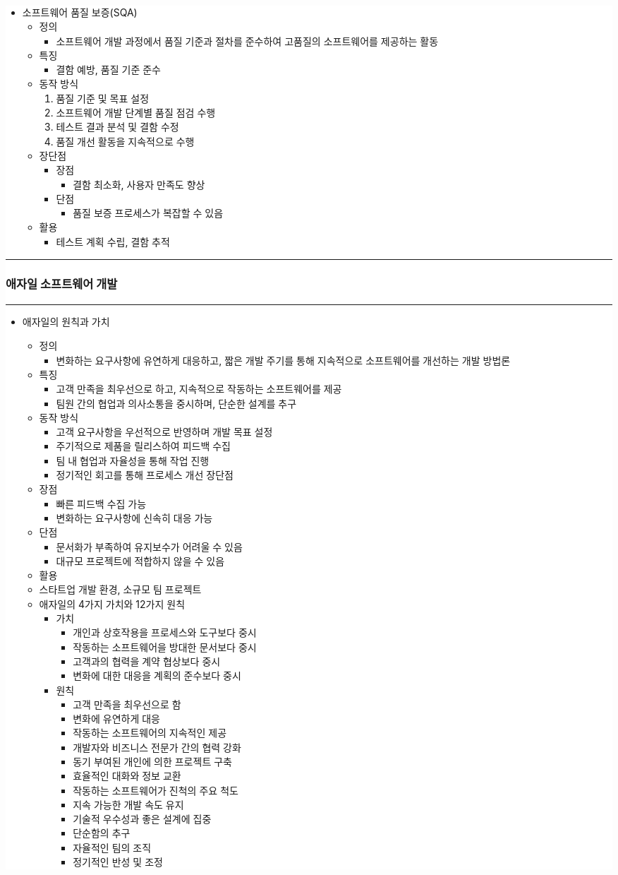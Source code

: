 
- 소프트웨어 품질 보증(SQA)
    - 정의
        - 소프트웨어 개발 과정에서 품질 기준과 절차를 준수하여 고품질의 소프트웨어를 제공하는 활동
    - 특징
        - 결함 예방, 품질 기준 준수
    - 동작 방식
        1. 품질 기준 및 목표 설정
        2. 소프트웨어 개발 단계별 품질 점검 수행
        3. 테스트 결과 분석 및 결함 수정
        4. 품질 개선 활동을 지속적으로 수행
    - 장단점
        - 장점
            - 결함 최소화, 사용자 만족도 향상
        - 단점
            - 품질 보증 프로세스가 복잡할 수 있음
    - 활용
        - 테스트 계획 수립, 결함 추적

---

### 애자일 소프트웨어 개발

---

- 애자일의 원칙과 가치
    - 정의
        - 변화하는 요구사항에 유연하게 대응하고, 짧은 개발 주기를 통해 지속적으로 소프트웨어를 개선하는 개발 방법론
    - 특징
        - 고객 만족을 최우선으로 하고, 지속적으로 작동하는 소프트웨어를 제공
        - 팀원 간의 협업과 의사소통을 중시하며, 단순한 설계를 추구
    - 동작 방식
        - 고객 요구사항을 우선적으로 반영하며 개발 목표 설정
        - 주기적으로 제품을 릴리스하여 피드백 수집
        - 팀 내 협업과 자율성을 통해 작업 진행
        - 정기적인 회고를 통해 프로세스 개선
        장단점
    - 장점
        - 빠른 피드백 수집 가능
        - 변화하는 요구사항에 신속히 대응 가능
    - 단점
        - 문서화가 부족하여 유지보수가 어려울 수 있음
        - 대규모 프로젝트에 적합하지 않을 수 있음
    
    * 활용
    
    - 스타트업 개발 환경, 소규모 팀 프로젝트
    - 애자일의 4가지 가치와 12가지 원칙
        - 가치
            - 개인과 상호작용을 프로세스와 도구보다 중시
            - 작동하는 소프트웨어을 방대한 문서보다 중시
            - 고객과의 협력을 계약 협상보다 중시
            - 변화에 대한 대응을 계획의 준수보다 중시
        - 원칙
            - 고객 만족을 최우선으로 함
            - 변화에 유연하게 대응
            - 작동하는 소프트웨어의 지속적인 제공
            - 개발자와 비즈니스 전문가 간의 협력 강화
            - 동기 부여된 개인에 의한 프로젝트 구축
            - 효율적인 대화와 정보 교환
            - 작동하는 소프트웨어가 진척의 주요 척도
            - 지속 가능한 개발 속도 유지
            - 기술적 우수성과 좋은 설계에 집중
            - 단순함의 추구
            - 자율적인 팀의 조직
            - 정기적인 반성 및 조정